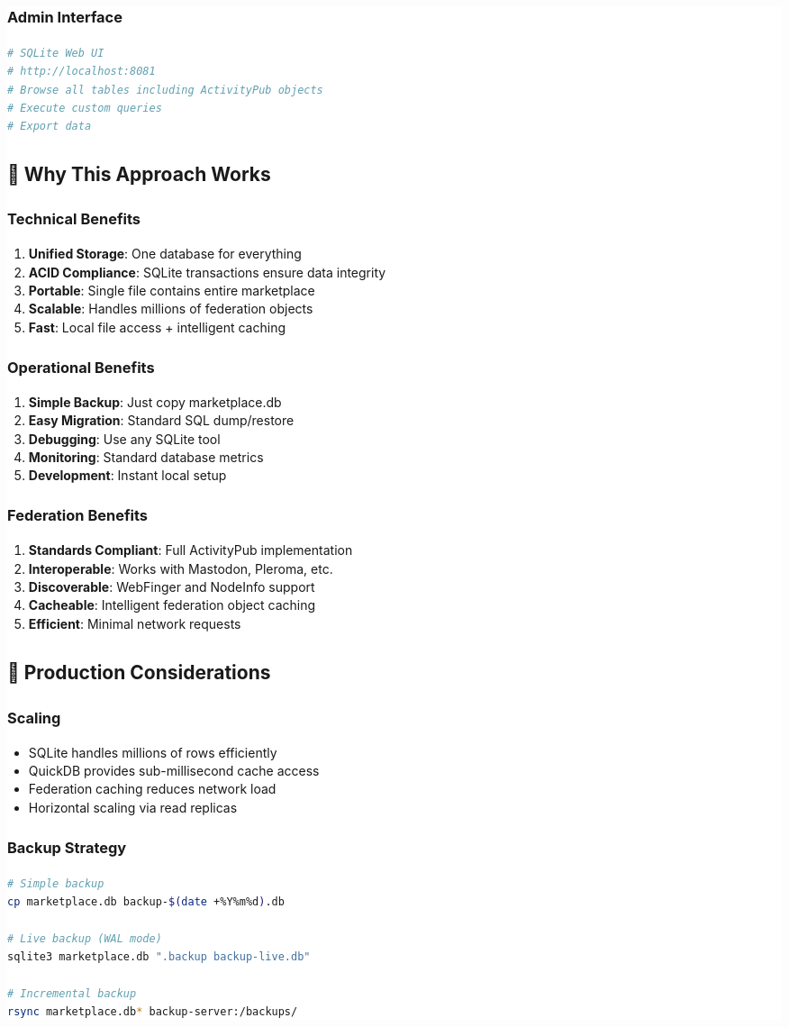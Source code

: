 ### Admin Interface
```bash
# SQLite Web UI
# http://localhost:8081
# Browse all tables including ActivityPub objects
# Execute custom queries
# Export data
```

## 🌟 Why This Approach Works

### Technical Benefits
1. **Unified Storage**: One database for everything
2. **ACID Compliance**: SQLite transactions ensure data integrity
3. **Portable**: Single file contains entire marketplace
4. **Scalable**: Handles millions of federation objects
5. **Fast**: Local file access + intelligent caching

### Operational Benefits
1. **Simple Backup**: Just copy marketplace.db
2. **Easy Migration**: Standard SQL dump/restore
3. **Debugging**: Use any SQLite tool
4. **Monitoring**: Standard database metrics
5. **Development**: Instant local setup

### Federation Benefits
1. **Standards Compliant**: Full ActivityPub implementation
2. **Interoperable**: Works with Mastodon, Pleroma, etc.
3. **Discoverable**: WebFinger and NodeInfo support
4. **Cacheable**: Intelligent federation object caching
5. **Efficient**: Minimal network requests

## 🚀 Production Considerations

### Scaling
- SQLite handles millions of rows efficiently
- QuickDB provides sub-millisecond cache access
- Federation caching reduces network load
- Horizontal scaling via read replicas

### Backup Strategy
```bash
# Simple backup
cp marketplace.db backup-$(date +%Y%m%d).db

# Live backup (WAL mode)
sqlite3 marketplace.db ".backup backup-live.db"

# Incremental backup
rsync marketplace.db* backup-server:/backups/
```

